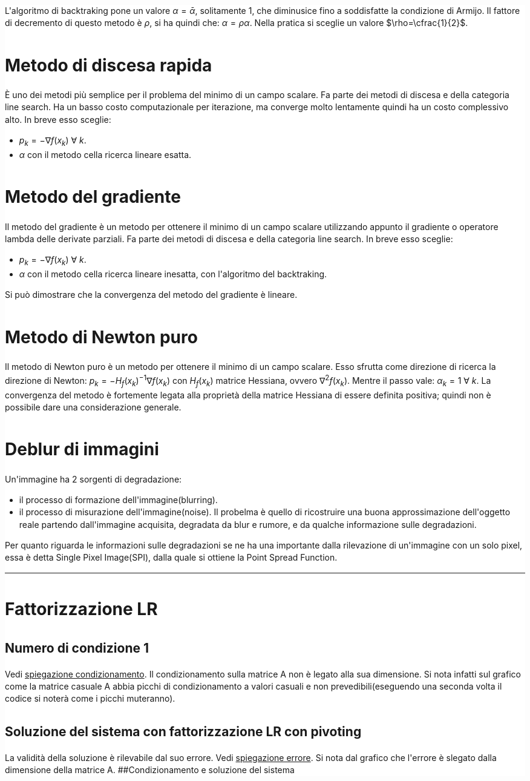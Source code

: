 L'algoritmo di backtraking pone un valore $\alpha=\bar{\alpha}$, solitamente 1, che diminusice fino a soddisfatte la condizione di Armijo.
Il fattore di decremento di questo metodo è $\rho$, si ha quindi che: $\alpha=\rho\alpha$.
Nella pratica si sceglie un valore $\rho=\cfrac{1}{2}$.

# Metodo di discesa rapida
È uno dei metodi più semplice per il problema del minimo di un campo scalare.
Fa parte dei metodi di discesa e della categoria line search.
Ha un basso costo computazionale per iterazione, ma converge molto lentamente quindi ha un costo complessivo alto.
In breve esso sceglie:
- $p_k=-\nabla f(x_k)\ \forall\ k$.
- $\alpha$ con il metodo cella ricerca lineare esatta.

# Metodo del gradiente
Il metodo del gradiente è un metodo per ottenere il minimo di un campo scalare utilizzando appunto il gradiente o operatore lambda delle derivate parziali.
Fa parte dei metodi di discesa e della categoria line search.
In breve esso sceglie:
- $p_k=-\nabla f(x_k)\ \forall\ k$.
- $\alpha$ con il metodo cella ricerca lineare inesatta, con l'algoritmo del backtraking.

Si può dimostrare che la convergenza del metodo del gradiente è lineare.

# Metodo di Newton puro
Il metodo di Newton puro è un metodo per ottenere il minimo di un campo scalare.
Esso sfrutta come direzione di ricerca la direzione di Newton: $p_k=-H_f(x_k)^{-1}\nabla f(x_k)$ con $H_f(x_k)$ matrice Hessiana, ovvero $\nabla^2 f(x_k)$.
Mentre il passo vale: $\alpha_k=1\ \forall\ k$.
La convergenza del metodo è fortemente legata alla proprietà della matrice Hessiana di essere definita positiva; quindi non è possibile dare una considerazione generale.

# Deblur di immagini
Un'immagine ha 2 sorgenti di degradazione:
- il processo di formazione dell'immagine(blurring).
- il processo di misurazione dell'immagine(noise).
Il probelma è quello di ricostruire una buona approssimazione dell'oggetto reale partendo dall'immagine acquisita, degradata da blur e rumore, e da qualche informazione sulle degradazioni.

Per quanto riguarda le informazioni sulle degradazioni se ne ha una importante dalla rilevazione di un'immagine con un solo pixel, essa è detta Single Pixel Image(SPI), dalla quale si ottiene la Point Spread Function.

---
# Fattorizzazione LR
## Numero di condizione 1
Vedi [spiegazione condizionamento](#condizionamento).
Il condizionamento sulla matrice A non è legato alla sua dimensione. Si nota infatti sul grafico come la matrice casuale A abbia picchi di condizionamento a valori casuali e non prevedibili(eseguendo una seconda volta il codice si noterà come i picchi muteranno).
## Soluzione del sistema con fattorizzazione LR con pivoting
La validità della soluzione è rilevabile dal suo errore.
Vedi [spiegazione errore](#errore).
Si nota dal grafico che l'errore è slegato dalla dimensione della matrice A.
##Condizionamento e soluzione del sistema